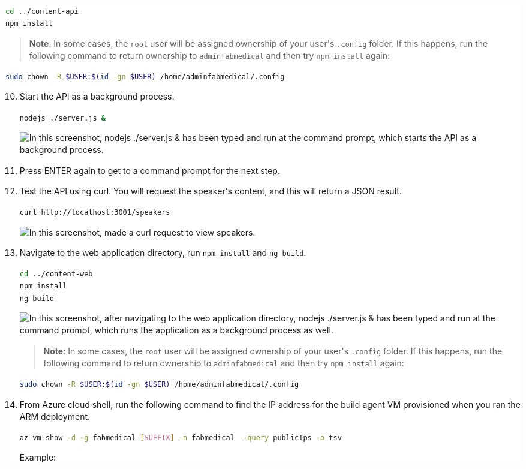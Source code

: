    ```bash
   cd ../content-api
   npm install
   ```

   > **Note**: In some cases, the `root` user will be assigned ownership of your user's `.config` folder. If this happens, run the following command to return ownership to `adminfabmedical` and then try `npm install` again:

   ```bash
   sudo chown -R $USER:$(id -gn $USER) /home/adminfabmedical/.config
   ```

10. Start the API as a background process.

    ```bash
    nodejs ./server.js &
    ```

    ![In this screenshot, nodejs ./server.js & has been typed and run at the command prompt, which starts the API as a background process.](media/image47.png)

11. Press ENTER again to get to a command prompt for the next step.

12. Test the API using curl. You will request the speaker's content, and this will return a JSON result.

    ```bash
    curl http://localhost:3001/speakers
    ```

    ![In this screenshot, made a curl request to view speakers.](media/image47_1.png)

13. Navigate to the web application directory, run `npm install` and `ng build`.

    ```bash
    cd ../content-web
    npm install
    ng build
    ```

    ![In this screenshot, after navigating to the web application directory, nodejs ./server.js & has been typed and run at the command prompt, which runs the application as a background process as well.](media/image48.png)

    > **Note**: In some cases, the `root` user will be assigned ownership of your user's `.config` folder. If this happens, run the following command to return ownership to `adminfabmedical` and then try `npm install` again:

    ```bash
    sudo chown -R $USER:$(id -gn $USER) /home/adminfabmedical/.config
    ```

14. From Azure cloud shell, run the following command to find the IP address for the build agent VM provisioned when you ran the ARM deployment.

    ```bash
    az vm show -d -g fabmedical-[SUFFIX] -n fabmedical --query publicIps -o tsv
    ```

    Example:


[logo]: https://github.com/Microsoft/MCW-Template-Cloud-Workshop/raw/master/Media/ms-cloud-workshop.png
[portal]: https://portal.azure.com